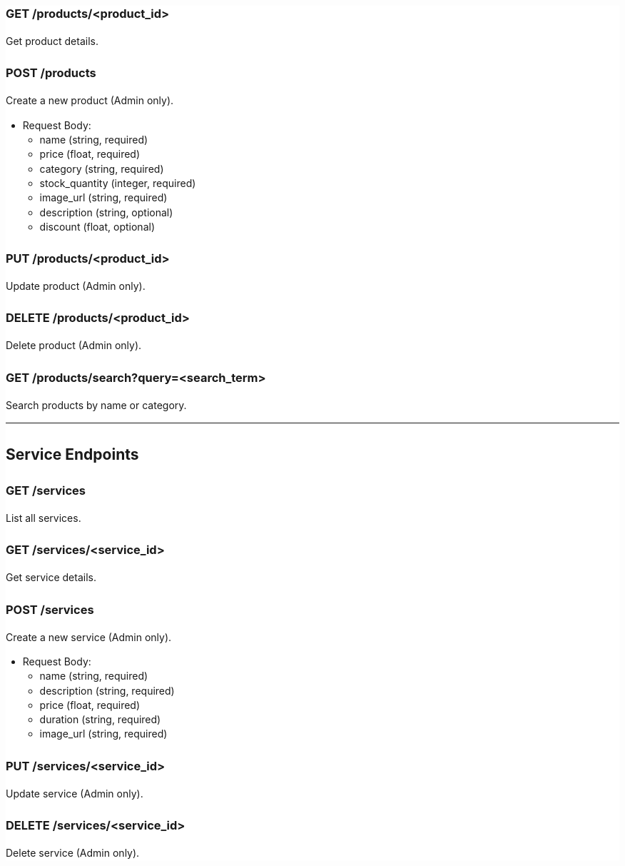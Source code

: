 ### GET /products/<product_id>
Get product details.

### POST /products
Create a new product (Admin only).
- Request Body:
  - name (string, required)
  - price (float, required)
  - category (string, required)
  - stock_quantity (integer, required)
  - image_url (string, required)
  - description (string, optional)
  - discount (float, optional)

### PUT /products/<product_id>
Update product (Admin only).

### DELETE /products/<product_id>
Delete product (Admin only).

### GET /products/search?query=<search_term>
Search products by name or category.

---

## Service Endpoints

### GET /services
List all services.

### GET /services/<service_id>
Get service details.

### POST /services
Create a new service (Admin only).
- Request Body:
  - name (string, required)
  - description (string, required)
  - price (float, required)
  - duration (string, required)
  - image_url (string, required)

### PUT /services/<service_id>
Update service (Admin only).

### DELETE /services/<service_id>
Delete service (Admin only).
